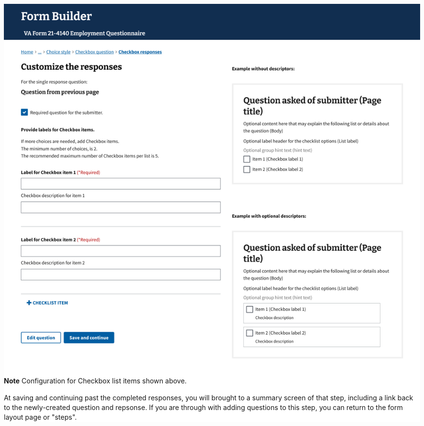 ![Kind]( ./guide-images/ConfigureResponse.jpg)

**Note** Configuration for Checkbox list items shown above. 

At saving and continuing past the completed responses, you will brought to a summary screen of that step, including a link back to the newly-created question and repsonse. If you are through with adding questions to this step, you can return to the form layout page or "steps".